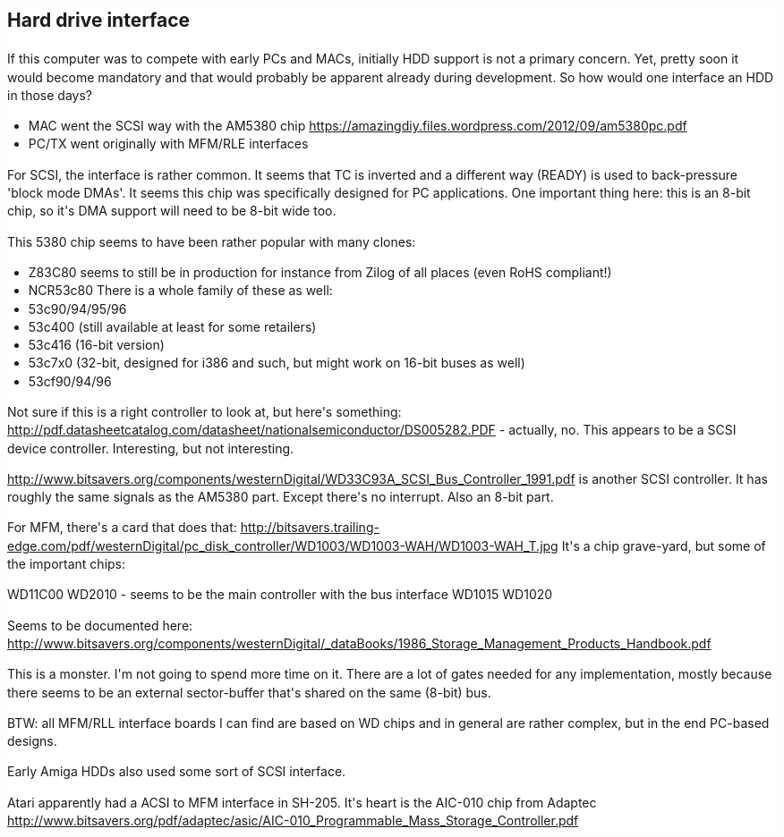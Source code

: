 
## Hard drive interface

If this computer was to compete with early PCs and MACs, initially HDD support is not a primary concern. Yet, pretty soon it would become mandatory and that would probably be apparent already during development. So how would one interface an HDD in those days?
- MAC went the SCSI way with the AM5380 chip https://amazingdiy.files.wordpress.com/2012/09/am5380pc.pdf
- PC/TX went originally with MFM/RLE interfaces

For SCSI, the interface is rather common. It seems that TC is inverted and a different way (READY) is used to back-pressure 'block mode DMAs'. It seems this chip was specifically designed for PC applications. One important thing here: this is an 8-bit chip, so it's DMA support will need to be 8-bit wide too.

This 5380 chip seems to have been rather popular with many clones:
- Z83C80 seems to still be in production for instance from Zilog of all places (even RoHS compliant!)
- NCR53c80
There is a whole family of these as well: 
- 53c90/94/95/96
- 53c400 (still available at least for some retailers)
- 53c416 (16-bit version)
- 53c7x0 (32-bit, designed for i386 and such, but might work on 16-bit buses as well)
- 53cf90/94/96

Not sure if this is a right controller to look at, but here's something: http://pdf.datasheetcatalog.com/datasheet/nationalsemiconductor/DS005282.PDF - actually, no. This appears to be a SCSI device controller. Interesting, but not interesting.

http://www.bitsavers.org/components/westernDigital/WD33C93A_SCSI_Bus_Controller_1991.pdf is another SCSI controller. It has roughly the same signals as the AM5380 part. Except there's no interrupt. Also an 8-bit part.

For MFM, there's a card that does that: http://bitsavers.trailing-edge.com/pdf/westernDigital/pc_disk_controller/WD1003/WD1003-WAH/WD1003-WAH_T.jpg
It's a chip grave-yard, but some of the important chips:

WD11C00
WD2010 - seems to be the main controller with the bus interface
WD1015
WD1020

Seems to be documented here: http://www.bitsavers.org/components/westernDigital/_dataBooks/1986_Storage_Management_Products_Handbook.pdf

This is a monster. I'm not going to spend more time on it. There are a lot of gates needed for any implementation, mostly because there seems to be an external sector-buffer that's shared on the same (8-bit) bus.

BTW: all MFM/RLL interface boards I can find are based on WD chips and in general are rather complex, but in the end PC-based designs.

Early Amiga HDDs also used some sort of SCSI interface.

Atari apparently had a ACSI to MFM interface in SH-205. It's heart is the AIC-010 chip from Adaptec http://www.bitsavers.org/pdf/adaptec/asic/AIC-010_Programmable_Mass_Storage_Controller.pdf
